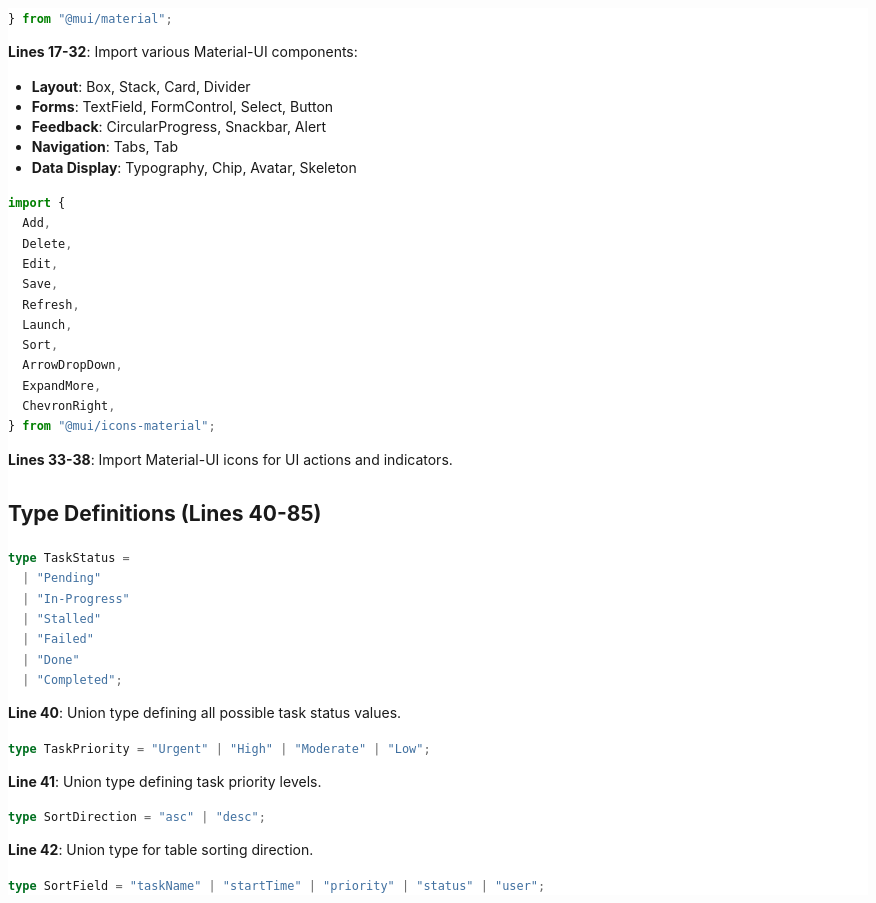 ```typescript
} from "@mui/material";
```

**Lines 17-32**: Import various Material-UI components:

- **Layout**: Box, Stack, Card, Divider
- **Forms**: TextField, FormControl, Select, Button
- **Feedback**: CircularProgress, Snackbar, Alert
- **Navigation**: Tabs, Tab
- **Data Display**: Typography, Chip, Avatar, Skeleton

```typescript
import {
  Add,
  Delete,
  Edit,
  Save,
  Refresh,
  Launch,
  Sort,
  ArrowDropDown,
  ExpandMore,
  ChevronRight,
} from "@mui/icons-material";
```

**Lines 33-38**: Import Material-UI icons for UI actions and indicators.

## Type Definitions (Lines 40-85)

```typescript
type TaskStatus =
  | "Pending"
  | "In-Progress"
  | "Stalled"
  | "Failed"
  | "Done"
  | "Completed";
```

**Line 40**: Union type defining all possible task status values.

```typescript
type TaskPriority = "Urgent" | "High" | "Moderate" | "Low";
```

**Line 41**: Union type defining task priority levels.

```typescript
type SortDirection = "asc" | "desc";
```

**Line 42**: Union type for table sorting direction.

```typescript
type SortField = "taskName" | "startTime" | "priority" | "status" | "user";
```
